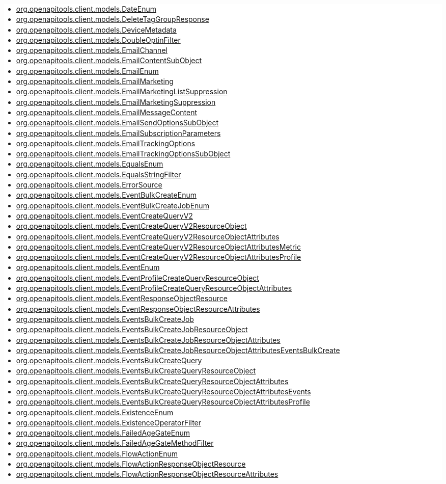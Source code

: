  - [org.openapitools.client.models.DateEnum](docs/DateEnum.md)
 - [org.openapitools.client.models.DeleteTagGroupResponse](docs/DeleteTagGroupResponse.md)
 - [org.openapitools.client.models.DeviceMetadata](docs/DeviceMetadata.md)
 - [org.openapitools.client.models.DoubleOptinFilter](docs/DoubleOptinFilter.md)
 - [org.openapitools.client.models.EmailChannel](docs/EmailChannel.md)
 - [org.openapitools.client.models.EmailContentSubObject](docs/EmailContentSubObject.md)
 - [org.openapitools.client.models.EmailEnum](docs/EmailEnum.md)
 - [org.openapitools.client.models.EmailMarketing](docs/EmailMarketing.md)
 - [org.openapitools.client.models.EmailMarketingListSuppression](docs/EmailMarketingListSuppression.md)
 - [org.openapitools.client.models.EmailMarketingSuppression](docs/EmailMarketingSuppression.md)
 - [org.openapitools.client.models.EmailMessageContent](docs/EmailMessageContent.md)
 - [org.openapitools.client.models.EmailSendOptionsSubObject](docs/EmailSendOptionsSubObject.md)
 - [org.openapitools.client.models.EmailSubscriptionParameters](docs/EmailSubscriptionParameters.md)
 - [org.openapitools.client.models.EmailTrackingOptions](docs/EmailTrackingOptions.md)
 - [org.openapitools.client.models.EmailTrackingOptionsSubObject](docs/EmailTrackingOptionsSubObject.md)
 - [org.openapitools.client.models.EqualsEnum](docs/EqualsEnum.md)
 - [org.openapitools.client.models.EqualsStringFilter](docs/EqualsStringFilter.md)
 - [org.openapitools.client.models.ErrorSource](docs/ErrorSource.md)
 - [org.openapitools.client.models.EventBulkCreateEnum](docs/EventBulkCreateEnum.md)
 - [org.openapitools.client.models.EventBulkCreateJobEnum](docs/EventBulkCreateJobEnum.md)
 - [org.openapitools.client.models.EventCreateQueryV2](docs/EventCreateQueryV2.md)
 - [org.openapitools.client.models.EventCreateQueryV2ResourceObject](docs/EventCreateQueryV2ResourceObject.md)
 - [org.openapitools.client.models.EventCreateQueryV2ResourceObjectAttributes](docs/EventCreateQueryV2ResourceObjectAttributes.md)
 - [org.openapitools.client.models.EventCreateQueryV2ResourceObjectAttributesMetric](docs/EventCreateQueryV2ResourceObjectAttributesMetric.md)
 - [org.openapitools.client.models.EventCreateQueryV2ResourceObjectAttributesProfile](docs/EventCreateQueryV2ResourceObjectAttributesProfile.md)
 - [org.openapitools.client.models.EventEnum](docs/EventEnum.md)
 - [org.openapitools.client.models.EventProfileCreateQueryResourceObject](docs/EventProfileCreateQueryResourceObject.md)
 - [org.openapitools.client.models.EventProfileCreateQueryResourceObjectAttributes](docs/EventProfileCreateQueryResourceObjectAttributes.md)
 - [org.openapitools.client.models.EventResponseObjectResource](docs/EventResponseObjectResource.md)
 - [org.openapitools.client.models.EventResponseObjectResourceAttributes](docs/EventResponseObjectResourceAttributes.md)
 - [org.openapitools.client.models.EventsBulkCreateJob](docs/EventsBulkCreateJob.md)
 - [org.openapitools.client.models.EventsBulkCreateJobResourceObject](docs/EventsBulkCreateJobResourceObject.md)
 - [org.openapitools.client.models.EventsBulkCreateJobResourceObjectAttributes](docs/EventsBulkCreateJobResourceObjectAttributes.md)
 - [org.openapitools.client.models.EventsBulkCreateJobResourceObjectAttributesEventsBulkCreate](docs/EventsBulkCreateJobResourceObjectAttributesEventsBulkCreate.md)
 - [org.openapitools.client.models.EventsBulkCreateQuery](docs/EventsBulkCreateQuery.md)
 - [org.openapitools.client.models.EventsBulkCreateQueryResourceObject](docs/EventsBulkCreateQueryResourceObject.md)
 - [org.openapitools.client.models.EventsBulkCreateQueryResourceObjectAttributes](docs/EventsBulkCreateQueryResourceObjectAttributes.md)
 - [org.openapitools.client.models.EventsBulkCreateQueryResourceObjectAttributesEvents](docs/EventsBulkCreateQueryResourceObjectAttributesEvents.md)
 - [org.openapitools.client.models.EventsBulkCreateQueryResourceObjectAttributesProfile](docs/EventsBulkCreateQueryResourceObjectAttributesProfile.md)
 - [org.openapitools.client.models.ExistenceEnum](docs/ExistenceEnum.md)
 - [org.openapitools.client.models.ExistenceOperatorFilter](docs/ExistenceOperatorFilter.md)
 - [org.openapitools.client.models.FailedAgeGateEnum](docs/FailedAgeGateEnum.md)
 - [org.openapitools.client.models.FailedAgeGateMethodFilter](docs/FailedAgeGateMethodFilter.md)
 - [org.openapitools.client.models.FlowActionEnum](docs/FlowActionEnum.md)
 - [org.openapitools.client.models.FlowActionResponseObjectResource](docs/FlowActionResponseObjectResource.md)
 - [org.openapitools.client.models.FlowActionResponseObjectResourceAttributes](docs/FlowActionResponseObjectResourceAttributes.md)